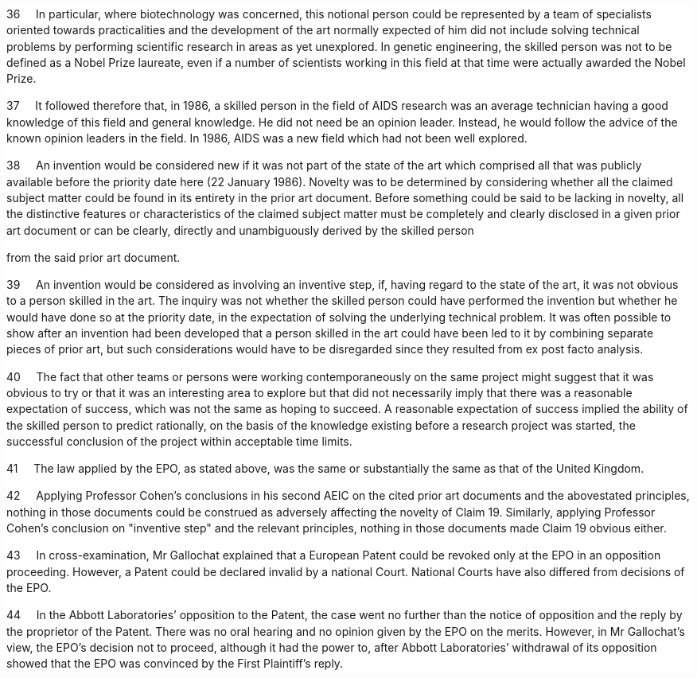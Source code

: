 36     In particular, where biotechnology was concerned, this notional person could be represented by a team of specialists oriented towards practicalities and the development of the art normally expected of him did not include solving technical problems by performing scientific research in areas as yet unexplored. In genetic engineering, the skilled person was not to be defined as a Nobel Prize laureate, even if a number of scientists working in this field at that time were actually awarded the Nobel Prize. 

37     It followed therefore that, in 1986, a skilled person in the field of AIDS research was an average technician having a good knowledge of this field and general knowledge. He did not need be an opinion leader. Instead, he would follow the advice of the known opinion leaders in the field. In 1986, AIDS was a new field which had not been well explored. 

38     An invention would be considered new if it was not part of the state of the art which comprised all that was publicly available before the priority date here (22 January 1986). Novelty was to be determined by considering whether all the claimed subject matter could be found in its entirety in the prior art document. Before something could be said to be lacking in novelty, all the distinctive features or characteristics of the claimed subject matter must be completely and clearly disclosed in a given prior art document or can be clearly, directly and unambiguously derived by the skilled person 


from the said prior art document. 

39     An invention would be considered as involving an inventive step, if, having regard to the state of the art, it was not obvious to a person skilled in the art. The inquiry was not whether the skilled person could have performed the invention but whether he would have done so at the priority date, in the expectation of solving the underlying technical problem. It was often possible to show after an invention had been developed that a person skilled in the art could have been led to it by combining separate pieces of prior art, but such considerations would have to be disregarded since they resulted from ex post facto analysis. 

40     The fact that other teams or persons were working contemporaneously on the same project might suggest that it was obvious to try or that it was an interesting area to explore but that did not necessarily imply that there was a reasonable expectation of success, which was not the same as hoping to succeed. A reasonable expectation of success implied the ability of the skilled person to predict rationally, on the basis of the knowledge existing before a research project was started, the successful conclusion of the project within acceptable time limits. 

41     The law applied by the EPO, as stated above, was the same or substantially the same as that of the United Kingdom. 

42     Applying Professor Cohen’s conclusions in his second AEIC on the cited prior art documents and the abovestated principles, nothing in those documents could be construed as adversely affecting the novelty of Claim 19. Similarly, applying Professor Cohen’s conclusion on "inventive step" and the relevant principles, nothing in those documents made Claim 19 obvious either. 

43     In cross-examination, Mr Gallochat explained that a European Patent could be revoked only at the EPO in an opposition proceeding. However, a Patent could be declared invalid by a national Court. National Courts have also differed from decisions of the EPO. 

44     In the Abbott Laboratories’ opposition to the Patent, the case went no further than the notice of opposition and the reply by the proprietor of the Patent. There was no oral hearing and no opinion given by the EPO on the merits. However, in Mr Gallochat’s view, the EPO’s decision not to proceed, although it had the power to, after Abbott Laboratories’ withdrawal of its opposition showed that the EPO was convinced by the First Plaintiff’s reply. 
